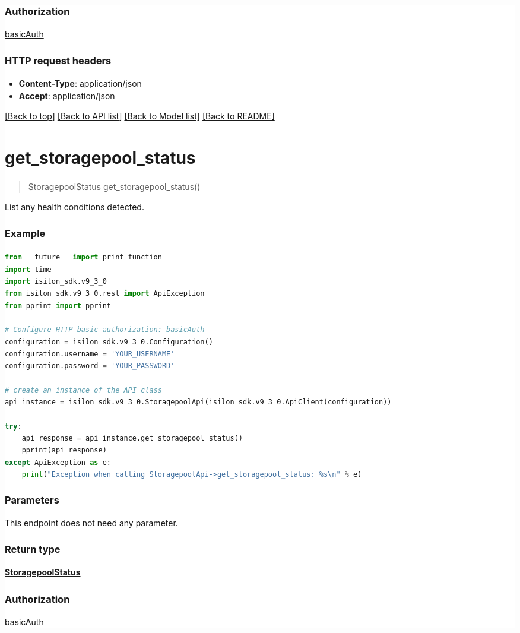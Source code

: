 ### Authorization

[basicAuth](../README.md#basicAuth)

### HTTP request headers

 - **Content-Type**: application/json
 - **Accept**: application/json

[[Back to top]](#) [[Back to API list]](../README.md#documentation-for-api-endpoints) [[Back to Model list]](../README.md#documentation-for-models) [[Back to README]](../README.md)

# **get_storagepool_status**
> StoragepoolStatus get_storagepool_status()



List any health conditions detected.

### Example
```python
from __future__ import print_function
import time
import isilon_sdk.v9_3_0
from isilon_sdk.v9_3_0.rest import ApiException
from pprint import pprint

# Configure HTTP basic authorization: basicAuth
configuration = isilon_sdk.v9_3_0.Configuration()
configuration.username = 'YOUR_USERNAME'
configuration.password = 'YOUR_PASSWORD'

# create an instance of the API class
api_instance = isilon_sdk.v9_3_0.StoragepoolApi(isilon_sdk.v9_3_0.ApiClient(configuration))

try:
    api_response = api_instance.get_storagepool_status()
    pprint(api_response)
except ApiException as e:
    print("Exception when calling StoragepoolApi->get_storagepool_status: %s\n" % e)
```

### Parameters
This endpoint does not need any parameter.

### Return type

[**StoragepoolStatus**](StoragepoolStatus.md)

### Authorization

[basicAuth](../README.md#basicAuth)
